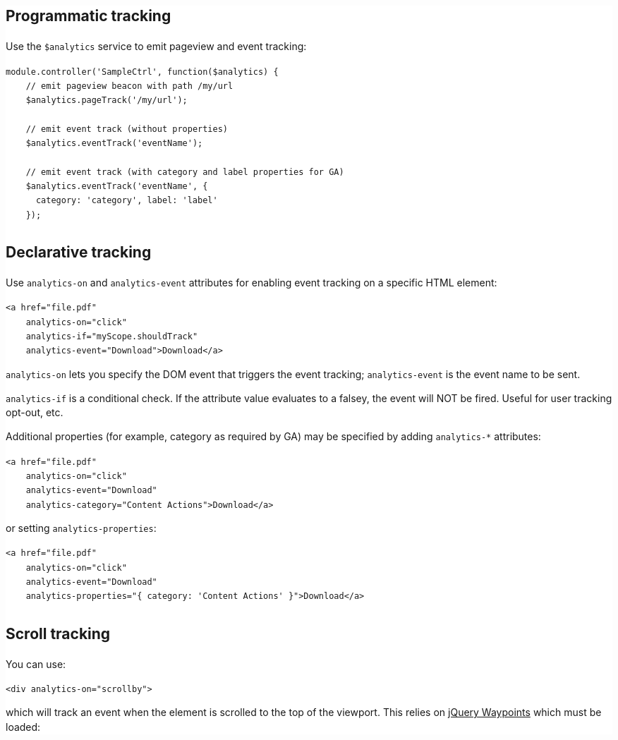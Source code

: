 ## Programmatic tracking

Use the `$analytics` service to emit pageview and event tracking:

	module.controller('SampleCtrl', function($analytics) {
		// emit pageview beacon with path /my/url
	    $analytics.pageTrack('/my/url');

		// emit event track (without properties)
	    $analytics.eventTrack('eventName');

		// emit event track (with category and label properties for GA)
	    $analytics.eventTrack('eventName', { 
	      category: 'category', label: 'label'
        }); 

## Declarative tracking

Use `analytics-on` and `analytics-event` attributes for enabling event tracking on a specific HTML element:

	<a href="file.pdf" 
		analytics-on="click"
        analytics-if="myScope.shouldTrack"
		analytics-event="Download">Download</a>

`analytics-on` lets you specify the DOM event that triggers the event tracking; `analytics-event` is the event name to be sent.

`analytics-if` is a conditional check. If the attribute value evaluates to a falsey, the event will NOT be fired. Useful for user tracking opt-out, etc.

Additional properties (for example, category as required by GA) may be specified by adding `analytics-*` attributes:

	<a href="file.pdf" 
		analytics-on="click" 
		analytics-event="Download"
		analytics-category="Content Actions">Download</a>

or setting `analytics-properties`:

	<a href="file.pdf" 
		analytics-on="click" 
		analytics-event="Download"
		analytics-properties="{ category: 'Content Actions' }">Download</a>

## Scroll tracking

You can use:

    <div analytics-on="scrollby">

which will track an event when the element is scrolled to the top of the viewport.
This relies on [jQuery Waypoints](http://imakewebthings.com/jquery-waypoints/) which must be loaded:
